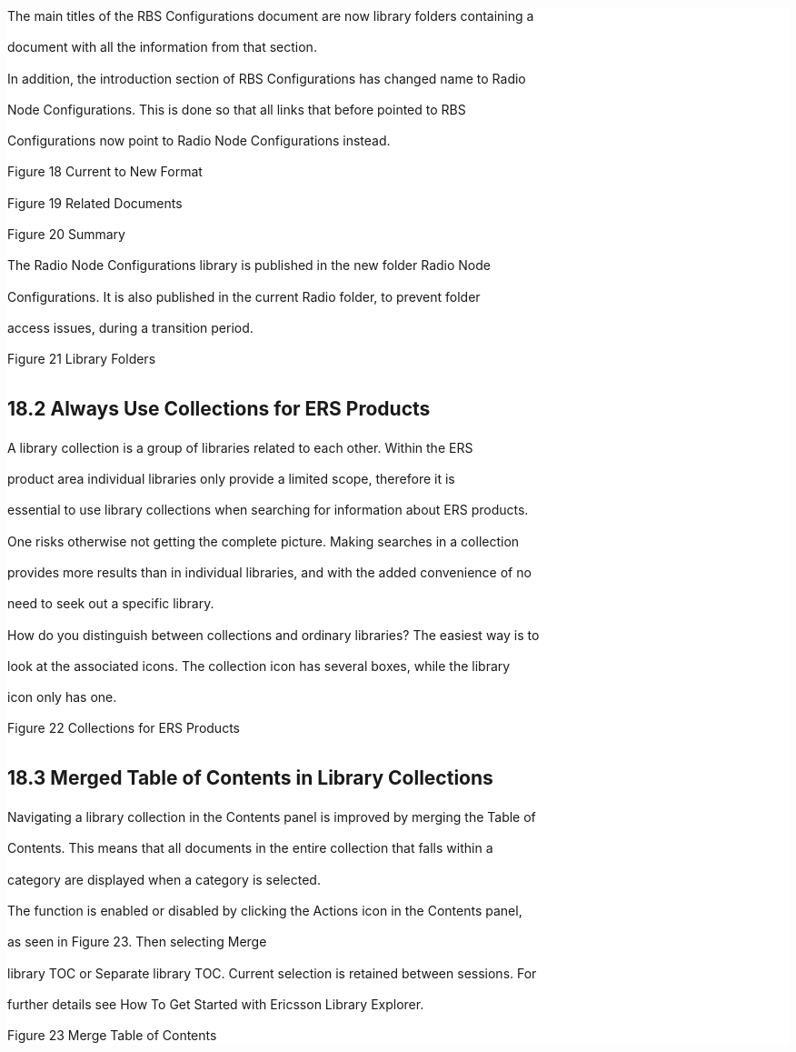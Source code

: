 The main titles of the RBS Configurations document are now library folders containing a

document with all the information from that section.

In addition, the introduction section of RBS Configurations has changed name to Radio

Node Configurations. This is done so that all links that before pointed to RBS

Configurations now point to Radio Node Configurations instead.

Figure 18   Current to New Format

Figure 19   Related Documents

Figure 20   Summary

The Radio Node Configurations library is published in the new folder Radio Node

Configurations. It is also published in the current Radio folder, to prevent folder

access issues, during a transition period.

Figure 21   Library Folders

## 18.2 Always Use Collections for ERS Products

A library collection is a group of libraries related to each other. Within the ERS

product area individual libraries only provide a limited scope, therefore it is

essential to use library collections when searching for information about ERS products.

One risks otherwise not getting the complete picture. Making searches in a collection

provides more results than in individual libraries, and with the added convenience of no

need to seek out a specific library.

How do you distinguish between collections and ordinary libraries? The easiest way is to

look at the associated icons. The collection icon has several boxes, while the library

icon only has one.

Figure 22   Collections for ERS Products

## 18.3 Merged Table of Contents in Library Collections

Navigating a library collection in the Contents panel is improved by merging the Table of

Contents. This means that all documents in the entire collection that falls within a

category are displayed when a category is selected.

The function is enabled or disabled by clicking the Actions icon in the Contents panel,

as seen in Figure 23. Then selecting Merge

library TOC or Separate library TOC. Current selection is retained between sessions. For

further details see How To Get Started with Ericsson Library Explorer.

Figure 23   Merge Table of Contents
